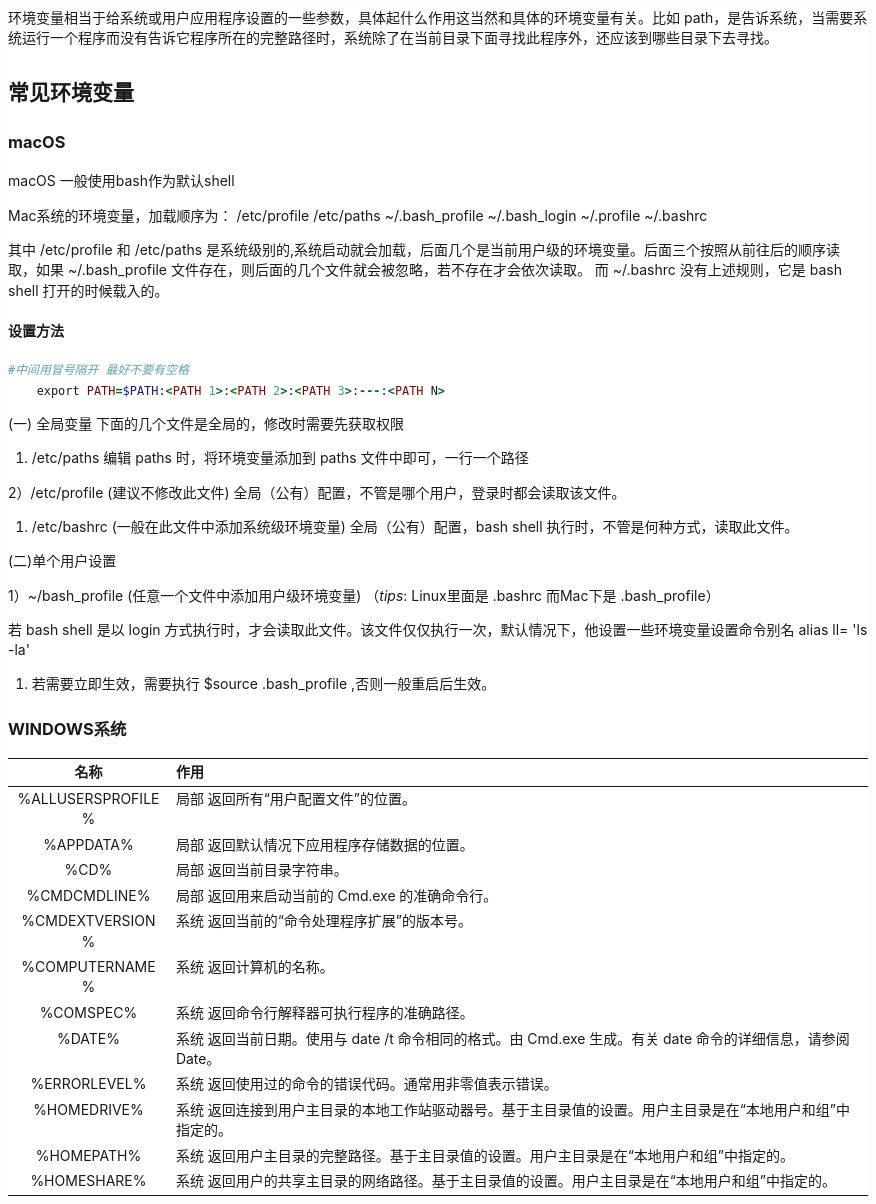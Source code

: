 环境变量相当于给系统或用户应用程序设置的一些参数，具体起什么作用这当然和具体的环境变量有关。比如 path，是告诉系统，当需要系统运行一个程序而没有告诉它程序所在的完整路径时，系统除了在当前目录下面寻找此程序外，还应该到哪些目录下去寻找。

## 常见环境变量

### macOS

macOS  一般使用bash作为默认shell

Mac系统的环境变量，加载顺序为：
 /etc/profile  /etc/paths  ~/.bash_profile  ~/.bash_login  ~/.profile   ~/.bashrc

其中 /etc/profile 和 /etc/paths 是系统级别的,系统启动就会加载，后面几个是当前用户级的环境变量。后面三个按照从前往后的顺序读取，如果 ~/.bash_profile 文件存在，则后面的几个文件就会被忽略，若不存在才会依次读取。 而 ~/.bashrc 没有上述规则，它是 bash shell 打开的时候载入的。

#### 设置方法



```ruby
#中间用冒号隔开 最好不要有空格
    export PATH=$PATH:<PATH 1>:<PATH 2>:<PATH 3>:---:<PATH N>
```

(一) 全局变量
 下面的几个文件是全局的，修改时需要先获取权限

1. /etc/paths
    编辑 paths 时，将环境变量添加到 paths 文件中即可，一行一个路径

2）/etc/profile (建议不修改此文件)
 全局（公有）配置，不管是哪个用户，登录时都会读取该文件。

1. /etc/bashrc (一般在此文件中添加系统级环境变量)
    全局（公有）配置，bash shell 执行时，不管是何种方式，读取此文件。

(二)单个用户设置

1）~/bash_profile (任意一个文件中添加用户级环境变量)
 （*tips*: Linux里面是 .bashrc 而Mac下是 .bash_profile）

若 bash shell 是以 login 方式执行时，才会读取此文件。该文件仅仅执行一次，默认情况下，他设置一些环境变量设置命令别名 alias ll= 'ls -la'

1. 若需要立即生效，需要执行  $source .bash_profile ,否则一般重启后生效。

### WINDOWS系统

|           名称           | 作用                                                         |
| :----------------------: | :----------------------------------------------------------- |
|    %ALLUSERSPROFILE%     | 局部 返回所有“用户配置文件”的位置。                          |
|        %APPDATA%         | 局部 返回默认情况下应用程序存储数据的位置。                  |
|           %CD%           | 局部 返回当前目录字符串。                                    |
|       %CMDCMDLINE%       | 局部 返回用来启动当前的 Cmd.exe 的准确命令行。               |
|     %CMDEXTVERSION%      | 系统 返回当前的“命令处理程序扩展”的版本号。                  |
|      %COMPUTERNAME%      | 系统 返回计算机的名称。                                      |
|        %COMSPEC%         | 系统 返回命令行解释器可执行程序的准确路径。                  |
|          %DATE%          | 系统 返回当前日期。使用与 date /t 命令相同的格式。由 Cmd.exe 生成。有关 date 命令的详细信息，请参阅 Date。 |
|       %ERRORLEVEL%       | 系统 返回使用过的命令的错误代码。通常用非零值表示错误。      |
|       %HOMEDRIVE%        | 系统 返回连接到用户主目录的本地工作站驱动器号。基于主目录值的设置。用户主目录是在“本地用户和组”中指定的。 |
|        %HOMEPATH%        | 系统 返回用户主目录的完整路径。基于主目录值的设置。用户主目录是在“本地用户和组”中指定的。 |
|       %HOMESHARE%        | 系统 返回用户的共享主目录的网络路径。基于主目录值的设置。用户主目录是在“本地用户和组”中指定的。 |